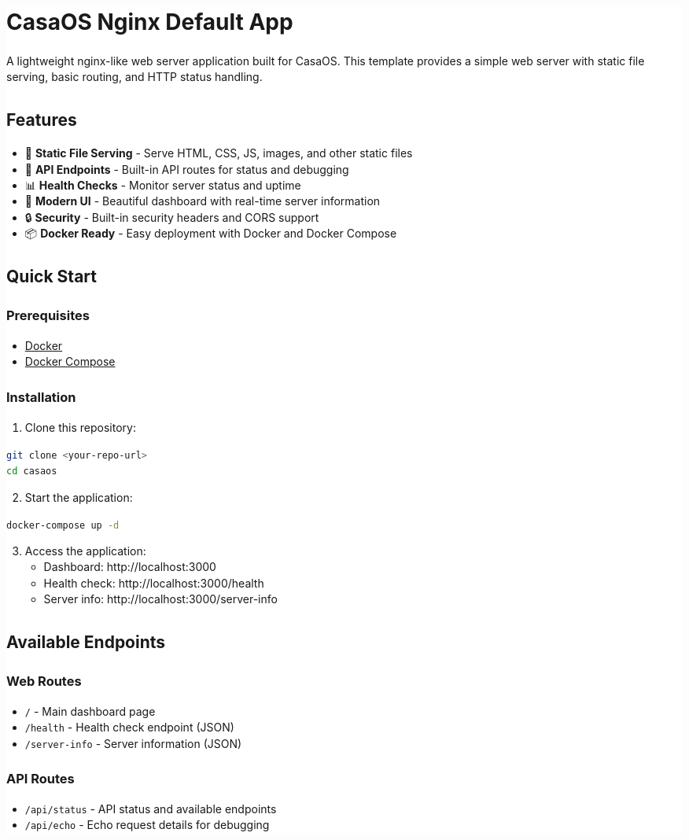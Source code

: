 # CasaOS Nginx Default App

A lightweight nginx-like web server application built for CasaOS. This template provides a simple web server with static file serving, basic routing, and HTTP status handling.

## Features

- 🚀 **Static File Serving** - Serve HTML, CSS, JS, images, and other static files
- 🔧 **API Endpoints** - Built-in API routes for status and debugging
- 📊 **Health Checks** - Monitor server status and uptime
- 🎨 **Modern UI** - Beautiful dashboard with real-time server information
- 🔒 **Security** - Built-in security headers and CORS support
- 📦 **Docker Ready** - Easy deployment with Docker and Docker Compose

## Quick Start

### Prerequisites

- [Docker](https://docs.docker.com/get-docker/)
- [Docker Compose](https://docs.docker.com/compose/install/)

### Installation

1. Clone this repository:
```bash
git clone <your-repo-url>
cd casaos
```

2. Start the application:
```bash
docker-compose up -d
```

3. Access the application:
   - Dashboard: http://localhost:3000
   - Health check: http://localhost:3000/health
   - Server info: http://localhost:3000/server-info

## Available Endpoints

### Web Routes
- `/` - Main dashboard page
- `/health` - Health check endpoint (JSON)
- `/server-info` - Server information (JSON)

### API Routes
- `/api/status` - API status and available endpoints
- `/api/echo` - Echo request details for debugging
